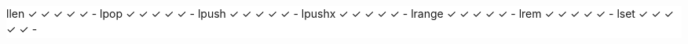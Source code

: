    </tr>
   <tr>
      <td>llen</td>
      <td>&#10003;</td>
      <td>&#10003;</td>
      <td>&#10003;</td>
      <td>&#10003;</td>
      <td>&#10003;</td>
      <td>-</td>
   </tr>
   <tr>
      <td>lpop</td>
      <td>&#10003;</td>
      <td>&#10003;</td>
      <td>&#10003;</td>
      <td>&#10003;</td>
      <td>&#10003;</td>
      <td>-</td>
   </tr>
   <tr>
      <td>lpush</td>
      <td>&#10003;</td>
      <td>&#10003;</td>
      <td>&#10003;</td>
      <td>&#10003;</td>
      <td>&#10003;</td>
      <td>-</td>
   </tr>
   <tr>
      <td>lpushx</td>
      <td>&#10003;</td>
      <td>&#10003;</td>
      <td>&#10003;</td>
      <td>&#10003;</td>
      <td>&#10003;</td>
      <td>-</td>
   </tr>
   <tr>
      <td>lrange</td>
      <td>&#10003;</td>
      <td>&#10003;</td>
      <td>&#10003;</td>
      <td>&#10003;</td>
      <td>&#10003;</td>
      <td>-</td>
   </tr>
   <tr>
      <td>lrem</td>
      <td>&#10003;</td>
      <td>&#10003;</td>
      <td>&#10003;</td>
      <td>&#10003;</td>
      <td>&#10003;</td>
      <td>-</td>
   </tr>
   <tr>
      <td>lset</td>
      <td>&#10003;</td>
      <td>&#10003;</td>
      <td>&#10003;</td>
      <td>&#10003;</td>
      <td>&#10003;</td>
      <td>-</td>
   </tr>